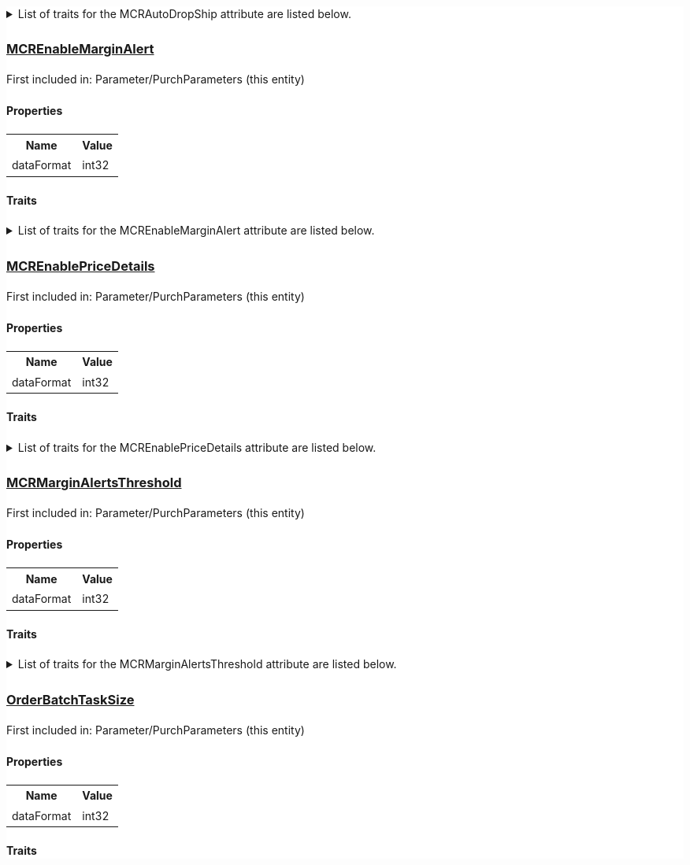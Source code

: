<details><summary>List of traits for the MCRAutoDropShip attribute are listed below.</summary></details>

### <a href=#MCREnableMarginAlert name="MCREnableMarginAlert">MCREnableMarginAlert</a>

First included in: Parameter/PurchParameters (this entity)  

#### Properties

<table><tr><th>Name</th><th>Value</th></tr><tr><td>dataFormat</td><td>int32</td></tr></table>

#### Traits

<details><summary>List of traits for the MCREnableMarginAlert attribute are listed below.</summary></details>

### <a href=#MCREnablePriceDetails name="MCREnablePriceDetails">MCREnablePriceDetails</a>

First included in: Parameter/PurchParameters (this entity)  

#### Properties

<table><tr><th>Name</th><th>Value</th></tr><tr><td>dataFormat</td><td>int32</td></tr></table>

#### Traits

<details><summary>List of traits for the MCREnablePriceDetails attribute are listed below.</summary></details>

### <a href=#MCRMarginAlertsThreshold name="MCRMarginAlertsThreshold">MCRMarginAlertsThreshold</a>

First included in: Parameter/PurchParameters (this entity)  

#### Properties

<table><tr><th>Name</th><th>Value</th></tr><tr><td>dataFormat</td><td>int32</td></tr></table>

#### Traits

<details><summary>List of traits for the MCRMarginAlertsThreshold attribute are listed below.</summary></details>

### <a href=#OrderBatchTaskSize name="OrderBatchTaskSize">OrderBatchTaskSize</a>

First included in: Parameter/PurchParameters (this entity)  

#### Properties

<table><tr><th>Name</th><th>Value</th></tr><tr><td>dataFormat</td><td>int32</td></tr></table>

#### Traits

